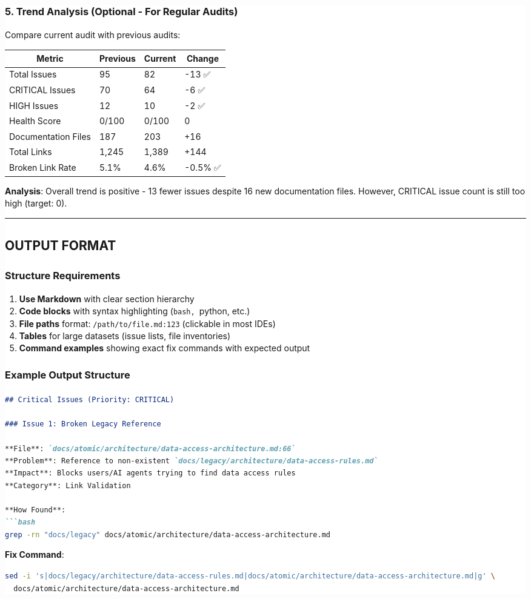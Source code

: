 ### 5. Trend Analysis (Optional - For Regular Audits)

Compare current audit with previous audits:

| Metric                  | Previous | Current | Change |
|-------------------------|----------|---------|--------|
| Total Issues            | 95       | 82      | -13 ✅ |
| CRITICAL Issues         | 70       | 64      | -6 ✅  |
| HIGH Issues             | 12       | 10      | -2 ✅  |
| Health Score            | 0/100    | 0/100   | 0      |
| Documentation Files     | 187      | 203     | +16    |
| Total Links             | 1,245    | 1,389   | +144   |
| Broken Link Rate        | 5.1%     | 4.6%    | -0.5% ✅|

**Analysis**: Overall trend is positive - 13 fewer issues despite 16 new documentation files. However, CRITICAL issue count is still too high (target: 0).

---

## OUTPUT FORMAT

### Structure Requirements

1. **Use Markdown** with clear section hierarchy
2. **Code blocks** with syntax highlighting (```bash, ```python, etc.)
3. **File paths** format: `/path/to/file.md:123` (clickable in most IDEs)
4. **Tables** for large datasets (issue lists, file inventories)
5. **Command examples** showing exact fix commands with expected output

### Example Output Structure

```markdown
## Critical Issues (Priority: CRITICAL)

### Issue 1: Broken Legacy Reference

**File**: `docs/atomic/architecture/data-access-architecture.md:66`  
**Problem**: Reference to non-existent `docs/legacy/architecture/data-access-rules.md`  
**Impact**: Blocks users/AI agents trying to find data access rules  
**Category**: Link Validation

**How Found**:
```bash
grep -rn "docs/legacy" docs/atomic/architecture/data-access-architecture.md
```

**Fix Command**:
```bash
sed -i 's|docs/legacy/architecture/data-access-rules.md|docs/atomic/architecture/data-access-architecture.md|g' \
  docs/atomic/architecture/data-access-architecture.md
```
